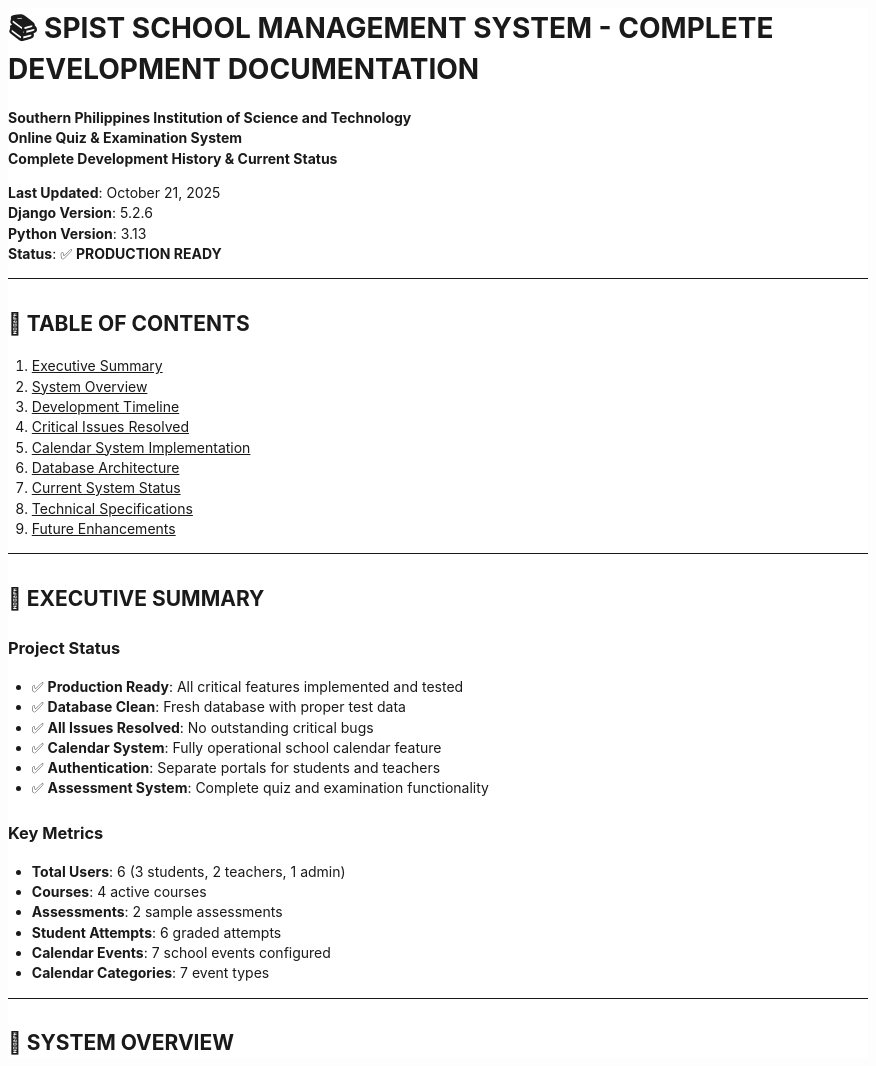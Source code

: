 # 📚 SPIST SCHOOL MANAGEMENT SYSTEM - COMPLETE DEVELOPMENT DOCUMENTATION

**Southern Philippines Institution of Science and Technology**  
**Online Quiz & Examination System**  
**Complete Development History & Current Status**

**Last Updated**: October 21, 2025  
**Django Version**: 5.2.6  
**Python Version**: 3.13  
**Status**: ✅ **PRODUCTION READY**

---

## 📑 TABLE OF CONTENTS

1. [Executive Summary](#executive-summary)
2. [System Overview](#system-overview)
3. [Development Timeline](#development-timeline)
4. [Critical Issues Resolved](#critical-issues-resolved)
5. [Calendar System Implementation](#calendar-system-implementation)
6. [Database Architecture](#database-architecture)
7. [Current System Status](#current-system-status)
8. [Technical Specifications](#technical-specifications)
9. [Future Enhancements](#future-enhancements)

---

## 🎯 EXECUTIVE SUMMARY

### **Project Status**
- ✅ **Production Ready**: All critical features implemented and tested
- ✅ **Database Clean**: Fresh database with proper test data
- ✅ **All Issues Resolved**: No outstanding critical bugs
- ✅ **Calendar System**: Fully operational school calendar feature
- ✅ **Authentication**: Separate portals for students and teachers
- ✅ **Assessment System**: Complete quiz and examination functionality

### **Key Metrics**
- **Total Users**: 6 (3 students, 2 teachers, 1 admin)
- **Courses**: 4 active courses
- **Assessments**: 2 sample assessments
- **Student Attempts**: 6 graded attempts
- **Calendar Events**: 7 school events configured
- **Calendar Categories**: 7 event types

---

## 🏫 SYSTEM OVERVIEW
